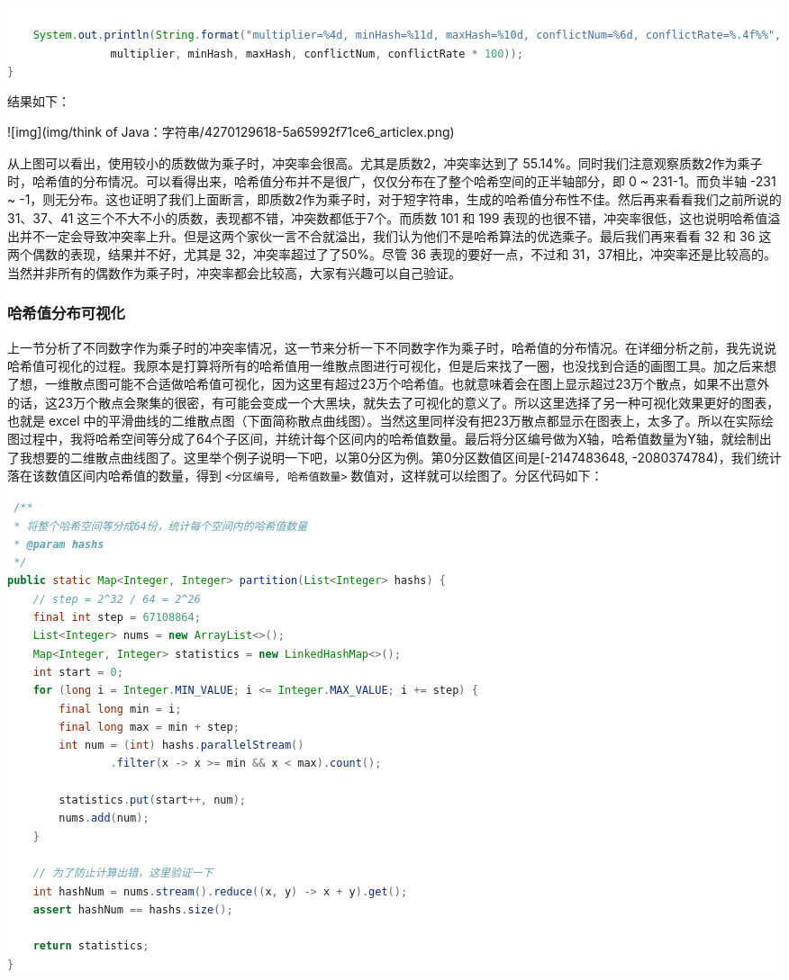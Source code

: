 ```java

    System.out.println(String.format("multiplier=%4d, minHash=%11d, maxHash=%10d, conflictNum=%6d, conflictRate=%.4f%%",
                multiplier, minHash, maxHash, conflictNum, conflictRate * 100));
}
```

结果如下：

![img](img/think of Java：字符串/4270129618-5a65992f71ce6_articlex.png)

从上图可以看出，使用较小的质数做为乘子时，冲突率会很高。尤其是质数2，冲突率达到了 55.14%。同时我们注意观察质数2作为乘子时，哈希值的分布情况。可以看得出来，哈希值分布并不是很广，仅仅分布在了整个哈希空间的正半轴部分，即 0 ~ 231-1。而负半轴 -231 ~ -1，则无分布。这也证明了我们上面断言，即质数2作为乘子时，对于短字符串，生成的哈希值分布性不佳。然后再来看看我们之前所说的 31、37、41 这三个不大不小的质数，表现都不错，冲突数都低于7个。而质数 101 和 199 表现的也很不错，冲突率很低，这也说明哈希值溢出并不一定会导致冲突率上升。但是这两个家伙一言不合就溢出，我们认为他们不是哈希算法的优选乘子。最后我们再来看看 32 和 36 这两个偶数的表现，结果并不好，尤其是 32，冲突率超过了了50%。尽管 36 表现的要好一点，不过和 31，37相比，冲突率还是比较高的。当然并非所有的偶数作为乘子时，冲突率都会比较高，大家有兴趣可以自己验证。

### 哈希值分布可视化

上一节分析了不同数字作为乘子时的冲突率情况，这一节来分析一下不同数字作为乘子时，哈希值的分布情况。在详细分析之前，我先说说哈希值可视化的过程。我原本是打算将所有的哈希值用一维散点图进行可视化，但是后来找了一圈，也没找到合适的画图工具。加之后来想了想，一维散点图可能不合适做哈希值可视化，因为这里有超过23万个哈希值。也就意味着会在图上显示超过23万个散点，如果不出意外的话，这23万个散点会聚集的很密，有可能会变成一个大黑块，就失去了可视化的意义了。所以这里选择了另一种可视化效果更好的图表，也就是 excel 中的平滑曲线的二维散点图（下面简称散点曲线图）。当然这里同样没有把23万散点都显示在图表上，太多了。所以在实际绘图过程中，我将哈希空间等分成了64个子区间，并统计每个区间内的哈希值数量。最后将分区编号做为X轴，哈希值数量为Y轴，就绘制出了我想要的二维散点曲线图了。这里举个例子说明一下吧，以第0分区为例。第0分区数值区间是[-2147483648, -2080374784)，我们统计落在该数值区间内哈希值的数量，得到 `<分区编号, 哈希值数量>` 数值对，这样就可以绘图了。分区代码如下：

```java
 /**
 * 将整个哈希空间等分成64份，统计每个空间内的哈希值数量
 * @param hashs
 */
public static Map<Integer, Integer> partition(List<Integer> hashs) {
    // step = 2^32 / 64 = 2^26
    final int step = 67108864;
    List<Integer> nums = new ArrayList<>();
    Map<Integer, Integer> statistics = new LinkedHashMap<>();
    int start = 0;
    for (long i = Integer.MIN_VALUE; i <= Integer.MAX_VALUE; i += step) {
        final long min = i;
        final long max = min + step;
        int num = (int) hashs.parallelStream()
                .filter(x -> x >= min && x < max).count();

        statistics.put(start++, num);
        nums.add(num);
    }

    // 为了防止计算出错，这里验证一下
    int hashNum = nums.stream().reduce((x, y) -> x + y).get();
    assert hashNum == hashs.size();

    return statistics;
}
```
